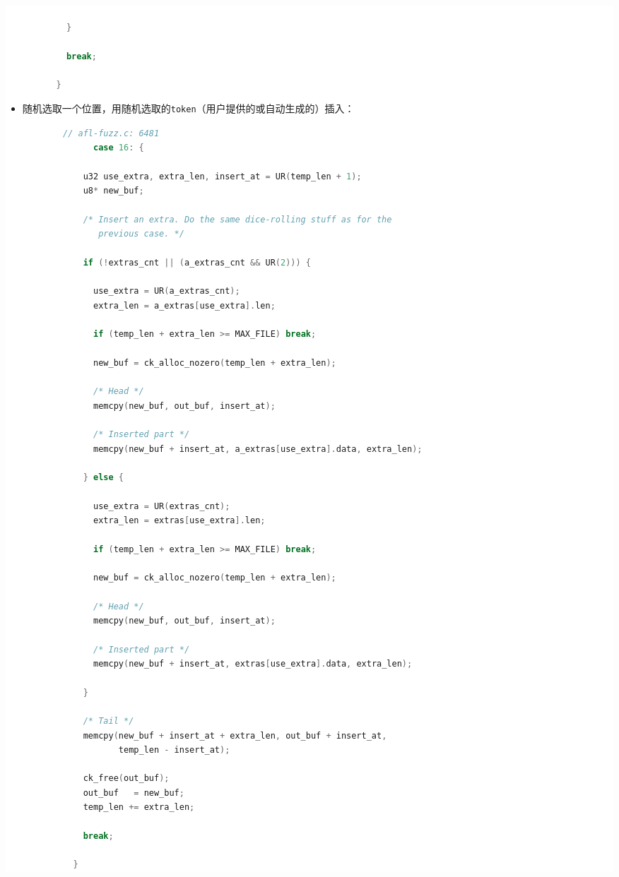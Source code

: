   ```c
  
              }
  
              break;
  
            }
  ```

- 随机选取一个位置，用随机选取的`token`（用户提供的或自动生成的）插入：

  ```c
          // afl-fuzz.c: 6481
  				case 16: {
  
              u32 use_extra, extra_len, insert_at = UR(temp_len + 1);
              u8* new_buf;
  
              /* Insert an extra. Do the same dice-rolling stuff as for the
                 previous case. */
  
              if (!extras_cnt || (a_extras_cnt && UR(2))) {
  
                use_extra = UR(a_extras_cnt);
                extra_len = a_extras[use_extra].len;
  
                if (temp_len + extra_len >= MAX_FILE) break;
  
                new_buf = ck_alloc_nozero(temp_len + extra_len);
  
                /* Head */
                memcpy(new_buf, out_buf, insert_at);
  
                /* Inserted part */
                memcpy(new_buf + insert_at, a_extras[use_extra].data, extra_len);
  
              } else {
  
                use_extra = UR(extras_cnt);
                extra_len = extras[use_extra].len;
  
                if (temp_len + extra_len >= MAX_FILE) break;
  
                new_buf = ck_alloc_nozero(temp_len + extra_len);
  
                /* Head */
                memcpy(new_buf, out_buf, insert_at);
  
                /* Inserted part */
                memcpy(new_buf + insert_at, extras[use_extra].data, extra_len);
  
              }
  
              /* Tail */
              memcpy(new_buf + insert_at + extra_len, out_buf + insert_at,
                     temp_len - insert_at);
  
              ck_free(out_buf);
              out_buf   = new_buf;
              temp_len += extra_len;
  
              break;
  
            }
  ```
